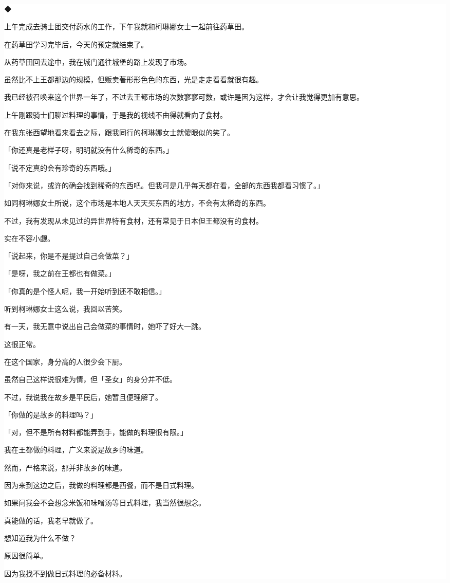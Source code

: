 ◆

上午完成去骑士团交付药水的工作，下午我就和柯琳娜女士一起前往药草田。

在药草田学习完毕后，今天的预定就结束了。

从药草田回去途中，我在城门通往城堡的路上发现了市场。

虽然比不上王都那边的规模，但贩卖著形形色色的东西，光是走走看看就很有趣。

我已经被召唤来这个世界一年了，不过去王都市场的次数寥寥可数，或许是因为这样，才会让我觉得更加有意思。

上午刚跟骑士们聊过料理的事情，于是我的视线不由得就看向了食材。

在我东张西望地看来看去之际，跟我同行的柯琳娜女士就傻眼似的笑了。

「你还真是老样子呀，明明就没有什么稀奇的东西。」

「说不定真的会有珍奇的东西哦。」

「对你来说，或许的确会找到稀奇的东西吧。但我可是几乎每天都在看，全部的东西我都看习惯了。」

如同柯琳娜女士所说，这个市场是本地人天天买东西的地方，不会有太稀奇的东西。

不过，我有发现从未见过的异世界特有食材，还有常见于日本但王都没有的食材。

实在不容小觑。

「说起来，你是不是提过自己会做菜？」

「是呀，我之前在王都也有做菜。」

「你真的是个怪人呢，我一开始听到还不敢相信。」

听到柯琳娜女士这么说，我回以苦笑。

有一天，我无意中说出自己会做菜的事情时，她吓了好大一跳。

这很正常。

在这个国家，身分高的人很少会下厨。

虽然自己这样说很难为情，但「圣女」的身分并不低。

不过，我说我在故乡是平民后，她暂且便理解了。

「你做的是故乡的料理吗？」

「对，但不是所有材料都能弄到手，能做的料理很有限。」

我在王都做的料理，广义来说是故乡的味道。

然而，严格来说，那并非故乡的味道。

因为来到这边之后，我做的料理都是西餐，而不是日式料理。

如果问我会不会想念米饭和味噌汤等日式料理，我当然很想念。

真能做的话，我老早就做了。

想知道我为什么不做？

原因很简单。

因为我找不到做日式料理的必备材料。
